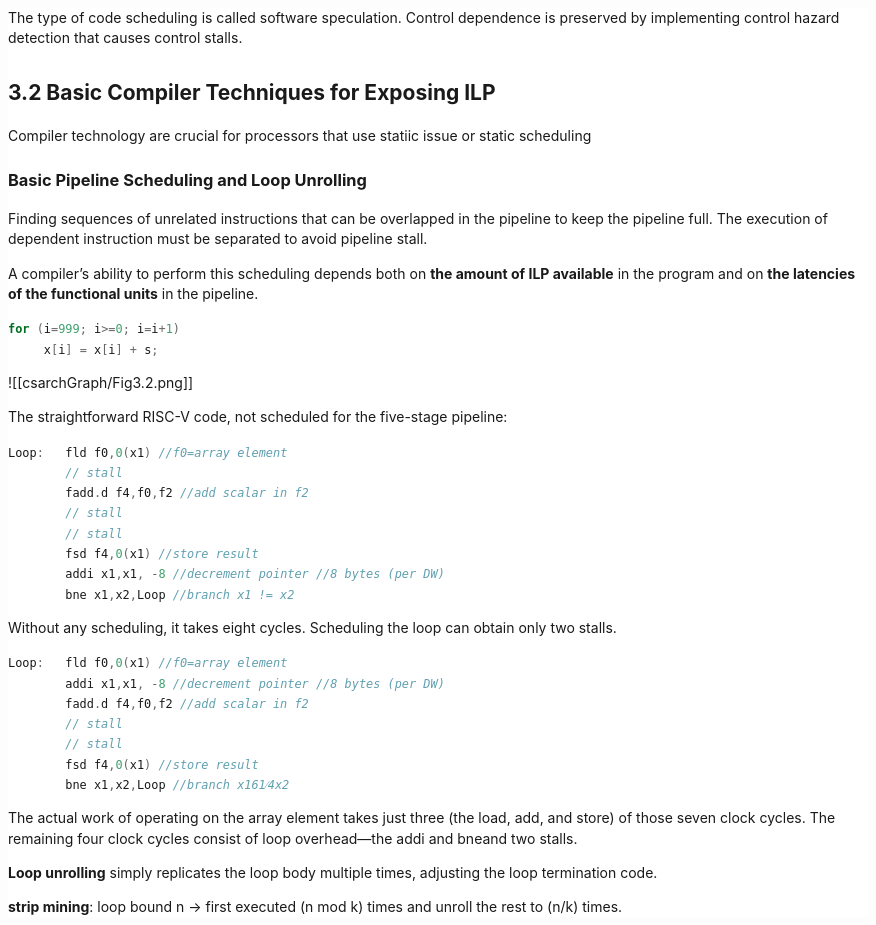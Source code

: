 The type of code scheduling is called software speculation. Control dependence is preserved by implementing control hazard detection that causes control stalls.

## 3.2 Basic Compiler Techniques for Exposing ILP

Compiler technology are crucial for processors that use statiic issue or static scheduling

### Basic Pipeline Scheduling and Loop Unrolling

Finding sequences of unrelated instructions that can be overlapped in the pipeline to keep the pipeline full. The execution of dependent instruction must be separated to avoid pipeline stall.

A compiler’s ability to perform this scheduling depends both on **the amount of ILP available** in the program and on **the latencies of the functional units** in the pipeline.

```cpp
for (i=999; i>=0; i=i+1)
	 x[i] = x[i] + s;
```

![[csarchGraph/Fig3.2.png]]

The straightforward RISC-V code, not scheduled for the five-stage pipeline:

```c
Loop:   fld f0,0(x1) //f0=array element 
		// stall
		fadd.d f4,f0,f2 //add scalar in f2 
		// stall 
		// stall
		fsd f4,0(x1) //store result 
		addi x1,x1, -8 //decrement pointer //8 bytes (per DW) 
		bne x1,x2,Loop //branch x1 != x2
```

Without any scheduling, it takes eight cycles. Scheduling the loop can obtain only two stalls.

```c
Loop:   fld f0,0(x1) //f0=array element 
		addi x1,x1, -8 //decrement pointer //8 bytes (per DW) 
		fadd.d f4,f0,f2 //add scalar in f2 
		// stall 
		// stall
		fsd f4,0(x1) //store result 
		bne x1,x2,Loop //branch x161⁄4x2
```

The actual work of operating on the array element takes just three (the load, add, and store) of those seven clock cycles. The remaining four clock cycles consist of loop overhead—the addi and bneand two stalls.

**Loop unrolling** simply replicates the loop body multiple times, adjusting the loop termination code.

**strip mining**: loop bound n -> first executed (n mod k) times and unroll the rest to (n/k) times.
